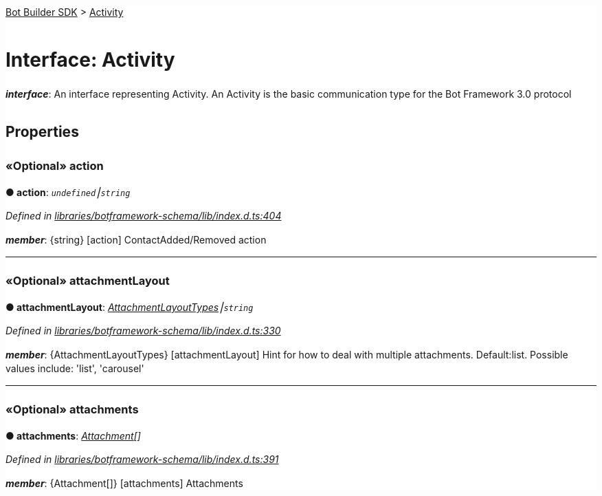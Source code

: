 [Bot Builder SDK](../README.md) > [Activity](../interfaces/botbuilder.activity.md)



# Interface: Activity

*__interface__*: An interface representing Activity. An Activity is the basic communication type for the Bot Framework 3.0 protocol



## Properties
<a id="action"></a>

### «Optional» action

**●  action**:  *`undefined`⎮`string`* 

*Defined in [libraries/botframework-schema/lib/index.d.ts:404](https://github.com/Microsoft/botbuilder-js/blob/99f6a4a/libraries/botframework-schema/lib/index.d.ts#L404)*


*__member__*: {string} [action] ContactAdded/Removed action





___

<a id="attachmentlayout"></a>

### «Optional» attachmentLayout

**●  attachmentLayout**:  *[AttachmentLayoutTypes](../enums/botbuilder.attachmentlayouttypes.md)⎮`string`* 

*Defined in [libraries/botframework-schema/lib/index.d.ts:330](https://github.com/Microsoft/botbuilder-js/blob/99f6a4a/libraries/botframework-schema/lib/index.d.ts#L330)*


*__member__*: {AttachmentLayoutTypes} [attachmentLayout] Hint for how to deal with multiple attachments. Default:list. Possible values include: 'list', 'carousel'





___

<a id="attachments"></a>

### «Optional» attachments

**●  attachments**:  *[Attachment](botbuilder.attachment.md)[]* 

*Defined in [libraries/botframework-schema/lib/index.d.ts:391](https://github.com/Microsoft/botbuilder-js/blob/99f6a4a/libraries/botframework-schema/lib/index.d.ts#L391)*


*__member__*: {Attachment[]} [attachments] Attachments
